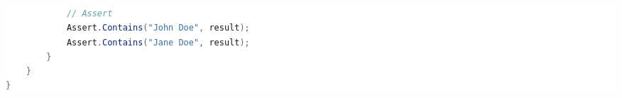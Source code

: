 ```csharp
            // Assert
            Assert.Contains("John Doe", result);
            Assert.Contains("Jane Doe", result);
        }
    }
}
```